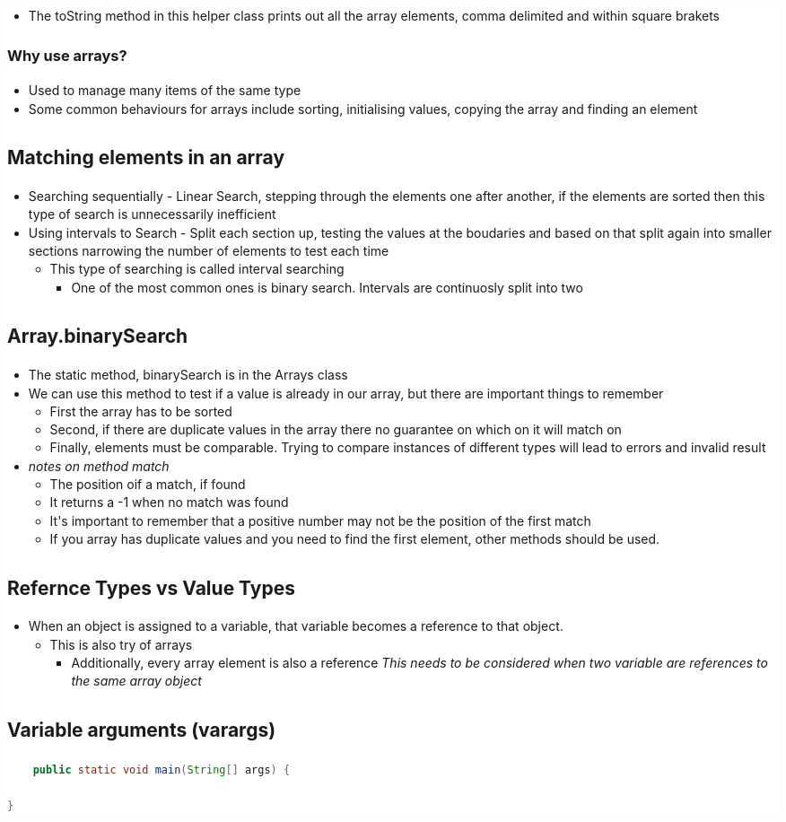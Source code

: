 - The toString method in this helper class prints out all the array elements, comma delimited and within square brakets

### Why use arrays?

- Used to manage many items of the same type
- Some common behaviours for arrays include sorting, initialising values, copying the array and finding an element

## Matching elements in an array

- Searching sequentially - Linear Search, stepping through the elements one after another, if the elements are sorted
  then this type of search is unnecessarily inefficient
- Using intervals to Search - Split each section up, testing the values at the boudaries and based on that split again
  into smaller sections narrowing the number of elements to test each time
    - This type of searching is called interval searching
        - One of the most common ones is binary search. Intervals are continuosly split into two

## Array.binarySearch

- The static method, binarySearch is in the Arrays class
- We can use this method to test if a value is already in our array, but there are important things to remember
    - First the array has to be sorted
    - Second, if there are duplicate values in the array there no guarantee on which on it will match on
    - Finally, elements must be comparable. Trying to compare instances of different types will lead to errors and
      invalid result
- *notes on method match*
    - The position oif a match, if found
    - It returns a -1 when no match was found
    - It's important to remember that a positive number may not be the position of the first match
    - If you array has duplicate values and you need to find the first element, other methods should be used.

## Refernce Types vs Value Types

- When an object is assigned to a variable, that variable becomes a reference to that object.
    - This is also try of arrays
        - Additionally, every array element is also a reference
          *This needs to be considered when two variable are references to the same array object*

## Variable arguments (varargs)

```java
    public static void main(String[] args) {

}
```
